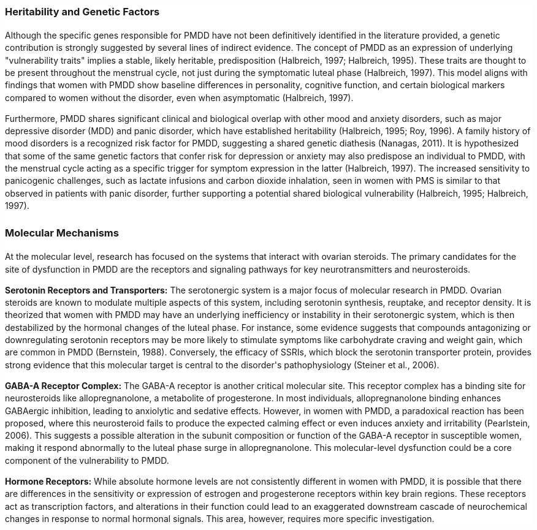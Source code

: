 ### Heritability and Genetic Factors

Although the specific genes responsible for PMDD have not been definitively identified in the literature provided, a genetic contribution is strongly suggested by several lines of indirect evidence. The concept of PMDD as an expression of underlying "vulnerability traits" implies a stable, likely heritable, predisposition (Halbreich, 1997; Halbreich, 1995). These traits are thought to be present throughout the menstrual cycle, not just during the symptomatic luteal phase (Halbreich, 1997). This model aligns with findings that women with PMDD show baseline differences in personality, cognitive function, and certain biological markers compared to women without the disorder, even when asymptomatic (Halbreich, 1997).

Furthermore, PMDD shares significant clinical and biological overlap with other mood and anxiety disorders, such as major depressive disorder (MDD) and panic disorder, which have established heritability (Halbreich, 1995; Roy, 1996). A family history of mood disorders is a recognized risk factor for PMDD, suggesting a shared genetic diathesis (Nanagas, 2011). It is hypothesized that some of the same genetic factors that confer risk for depression or anxiety may also predispose an individual to PMDD, with the menstrual cycle acting as a specific trigger for symptom expression in the latter (Halbreich, 1997). The increased sensitivity to panicogenic challenges, such as lactate infusions and carbon dioxide inhalation, seen in women with PMS is similar to that observed in patients with panic disorder, further supporting a potential shared biological vulnerability (Halbreich, 1995; Halbreich, 1997).

### Molecular Mechanisms

At the molecular level, research has focused on the systems that interact with ovarian steroids. The primary candidates for the site of dysfunction in PMDD are the receptors and signaling pathways for key neurotransmitters and neurosteroids.

**Serotonin Receptors and Transporters:** The serotonergic system is a major focus of molecular research in PMDD. Ovarian steroids are known to modulate multiple aspects of this system, including serotonin synthesis, reuptake, and receptor density. It is theorized that women with PMDD may have an underlying inefficiency or instability in their serotonergic system, which is then destabilized by the hormonal changes of the luteal phase. For instance, some evidence suggests that compounds antagonizing or downregulating serotonin receptors may be more likely to stimulate symptoms like carbohydrate craving and weight gain, which are common in PMDD (Bernstein, 1988). Conversely, the efficacy of SSRIs, which block the serotonin transporter protein, provides strong evidence that this molecular target is central to the disorder's pathophysiology (Steiner et al., 2006).

**GABA-A Receptor Complex:** The GABA-A receptor is another critical molecular site. This receptor complex has a binding site for neurosteroids like allopregnanolone, a metabolite of progesterone. In most individuals, allopregnanolone binding enhances GABAergic inhibition, leading to anxiolytic and sedative effects. However, in women with PMDD, a paradoxical reaction has been proposed, where this neurosteroid fails to produce the expected calming effect or even induces anxiety and irritability (Pearlstein, 2006). This suggests a possible alteration in the subunit composition or function of the GABA-A receptor in susceptible women, making it respond abnormally to the luteal phase surge in allopregnanolone. This molecular-level dysfunction could be a core component of the vulnerability to PMDD.

**Hormone Receptors:** While absolute hormone levels are not consistently different in women with PMDD, it is possible that there are differences in the sensitivity or expression of estrogen and progesterone receptors within key brain regions. These receptors act as transcription factors, and alterations in their function could lead to an exaggerated downstream cascade of neurochemical changes in response to normal hormonal signals. This area, however, requires more specific investigation.
